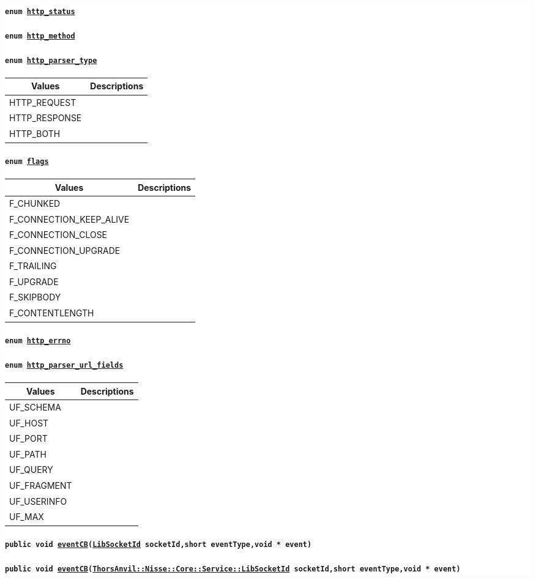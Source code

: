 
#### `enum `[`http_status`](#http__parser_8h_1abc3b93f68c8bdd857ad32913628dfa8d) 

#### `enum `[`http_method`](#http__parser_8h_1aacd5f203e33ac338ca5cb8f02a3ff3b8) 

#### `enum `[`http_parser_type`](#http__parser_8h_1af9d6d304f8c255158175951b434cfa7a) 

 Values                         | Descriptions                                
--------------------------------|---------------------------------------------
HTTP_REQUEST            | 
HTTP_RESPONSE            | 
HTTP_BOTH            | 

#### `enum `[`flags`](#http__parser_8h_1ab6b306ef981f5e21bb41ea2c2dbe8cd9) 

 Values                         | Descriptions                                
--------------------------------|---------------------------------------------
F_CHUNKED            | 
F_CONNECTION_KEEP_ALIVE            | 
F_CONNECTION_CLOSE            | 
F_CONNECTION_UPGRADE            | 
F_TRAILING            | 
F_UPGRADE            | 
F_SKIPBODY            | 
F_CONTENTLENGTH            | 

#### `enum `[`http_errno`](#http__parser_8h_1a14687aec2341ce0e62db2e543dd1da64) 

#### `enum `[`http_parser_url_fields`](#http__parser_8h_1a9ca1f91c2958091e2ac9e9b2f903d4eb) 

 Values                         | Descriptions                                
--------------------------------|---------------------------------------------
UF_SCHEMA            | 
UF_HOST            | 
UF_PORT            | 
UF_PATH            | 
UF_QUERY            | 
UF_FRAGMENT            | 
UF_USERINFO            | 
UF_MAX            | 

#### `public void `[`eventCB`](#_handler_8cpp_1a8f640ceb307df43ea54cb5a536850dc5)`(`[`LibSocketId`](#namespace_thors_anvil_1_1_nisse_1_1_core_1_1_service_1a57450340c81079c67d728bc72965b4b9)` socketId,short eventType,void * event)` 

#### `public void `[`eventCB`](#_handler_8h_1aa41a407f92c3e6eef56caffa126d554c)`(`[`ThorsAnvil::Nisse::Core::Service::LibSocketId`](#namespace_thors_anvil_1_1_nisse_1_1_core_1_1_service_1a57450340c81079c67d728bc72965b4b9)` socketId,short eventType,void * event)` 
